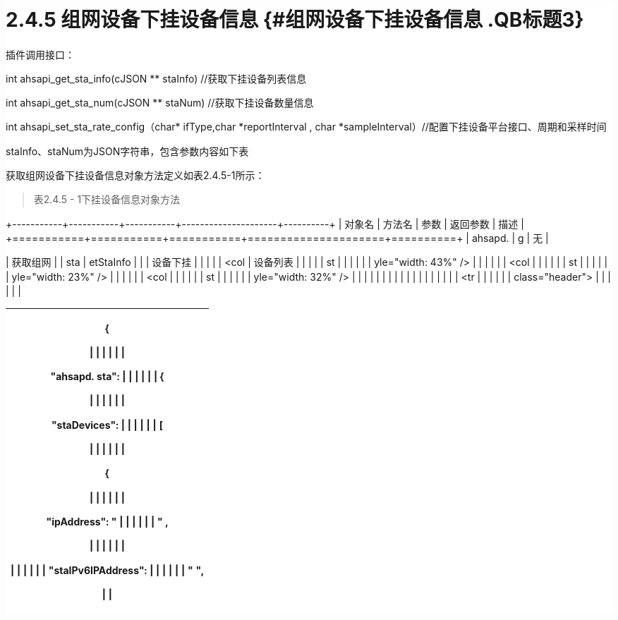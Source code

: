 # 2.4.5 组网设备下挂设备信息 {#组网设备下挂设备信息 .QB标题3}

插件调用接口：

int ahsapi_get_sta_info(cJSON \*\* staInfo) //获取下挂设备列表信息

int ahsapi_get_sta_num(cJSON \*\* staNum) //获取下挂设备数量信息

int ahsapi_set_sta_rate_config（char\* ifType,char \*reportInterval ,
char \*sampleInterval）//配置下挂设备平台接口、周期和采样时间

staInfo、staNum为JSON字符串，包含参数内容如下表

获取组网设备下挂设备信息对象方法定义如表2.4.5-1所示：

> 表2.4.5 - 1下挂设备信息对象方法

+-----------+-----------+-----------+---------------------+----------+
| 对象名    | 方法名    | 参数      | 返回参数            | 描述     |
+===========+===========+===========+=====================+==========+
| ahsapd.   | g         | 无        | <table>             | 获取组网 |
| sta       | etStaInfo |           | <colgroup>          | 设备下挂 |
|           |           |           | <col                | 设备列表 |
|           |           |           | st                  |          |
|           |           |           | yle="width: 43%" /> |          |
|           |           |           | <col                |          |
|           |           |           | st                  |          |
|           |           |           | yle="width: 23%" /> |          |
|           |           |           | <col                |          |
|           |           |           | st                  |          |
|           |           |           | yle="width: 32%" /> |          |
|           |           |           | </colgroup>         |          |
|           |           |           | <thead>             |          |
|           |           |           | <tr                 |          |
|           |           |           | class="header">     |          |
|           |           |           | <th><p>{</p>        |          |
|           |           |           | <p>"ahsapd. sta":   |          |
|           |           |           | {</p>               |          |
|           |           |           | <p>"staDevices":    |          |
|           |           |           | [</p>               |          |
|           |           |           | <p>{</p>            |          |
|           |           |           | <p>"ipAddress": "   |          |
|           |           |           | " ,</p>             |          |
|           |           |           | <p>                 |          |
|           |           |           | "staIPv6IPAddress": |          |
|           |           |           | " ",</p>            |          |